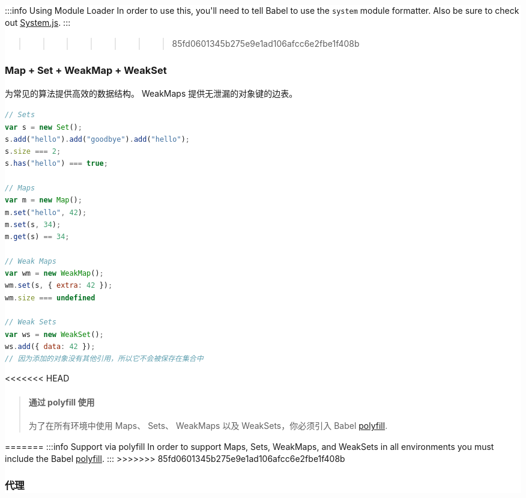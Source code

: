 :::info Using Module Loader
In order to use this, you'll need to tell Babel to use the <code>system</code> module formatter. Also be sure to check out <a href="https://github.com/systemjs/systemjs">System.js</a>.
:::
>>>>>>> 85fd0601345b275e9e1ad106afcc6e2fbe1f408b


### Map + Set + WeakMap + WeakSet

为常见的算法提供高效的数据结构。
WeakMaps 提供无泄漏的对象键的边表。

```js title="JavaScript"
// Sets
var s = new Set();
s.add("hello").add("goodbye").add("hello");
s.size === 2;
s.has("hello") === true;

// Maps
var m = new Map();
m.set("hello", 42);
m.set(s, 34);
m.get(s) == 34;

// Weak Maps
var wm = new WeakMap();
wm.set(s, { extra: 42 });
wm.size === undefined

// Weak Sets
var ws = new WeakSet();
ws.add({ data: 42 });
// 因为添加的对象没有其他引用，所以它不会被保存在集合中
```

<<<<<<< HEAD
<blockquote class="babel-callout babel-callout-info">
  <h4>通过 polyfill 使用</h4>
  <p>
    为了在所有环境中使用 Maps、 Sets、 WeakMaps 以及 WeakSets，你必须引入 Babel <a href="/docs/usage/polyfill">polyfill</a>.
  </p>
</blockquote>
=======
:::info Support via polyfill
In order to support Maps, Sets, WeakMaps, and WeakSets in all environments you must include the Babel <a href="/docs/babel-polyfill">polyfill</a>.
:::
>>>>>>> 85fd0601345b275e9e1ad106afcc6e2fbe1f408b

### 代理
